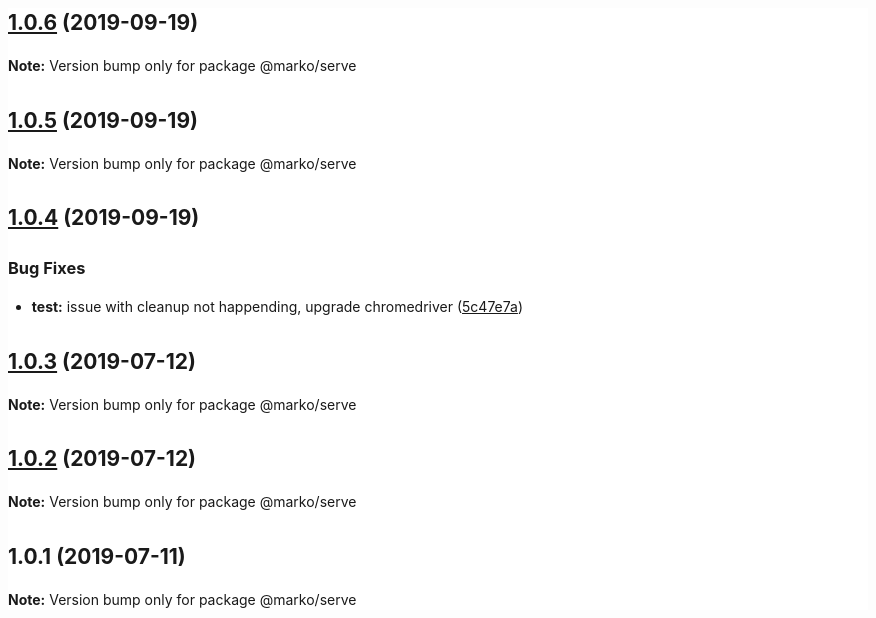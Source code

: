 
## [1.0.6](https://github.com/marko-js/cli/compare/@marko/serve@1.0.5...@marko/serve@1.0.6) (2019-09-19)

**Note:** Version bump only for package @marko/serve





## [1.0.5](https://github.com/marko-js/cli/compare/@marko/serve@1.0.4...@marko/serve@1.0.5) (2019-09-19)

**Note:** Version bump only for package @marko/serve





## [1.0.4](https://github.com/marko-js/cli/compare/@marko/serve@1.0.3...@marko/serve@1.0.4) (2019-09-19)


### Bug Fixes

* **test:** issue with cleanup not happending, upgrade chromedriver ([5c47e7a](https://github.com/marko-js/cli/commit/5c47e7a))





## [1.0.3](https://github.com/marko-js/cli/compare/@marko/serve@1.0.2...@marko/serve@1.0.3) (2019-07-12)

**Note:** Version bump only for package @marko/serve





## [1.0.2](https://github.com/marko-js/cli/compare/@marko/serve@1.0.1...@marko/serve@1.0.2) (2019-07-12)

**Note:** Version bump only for package @marko/serve





## 1.0.1 (2019-07-11)

**Note:** Version bump only for package @marko/serve
